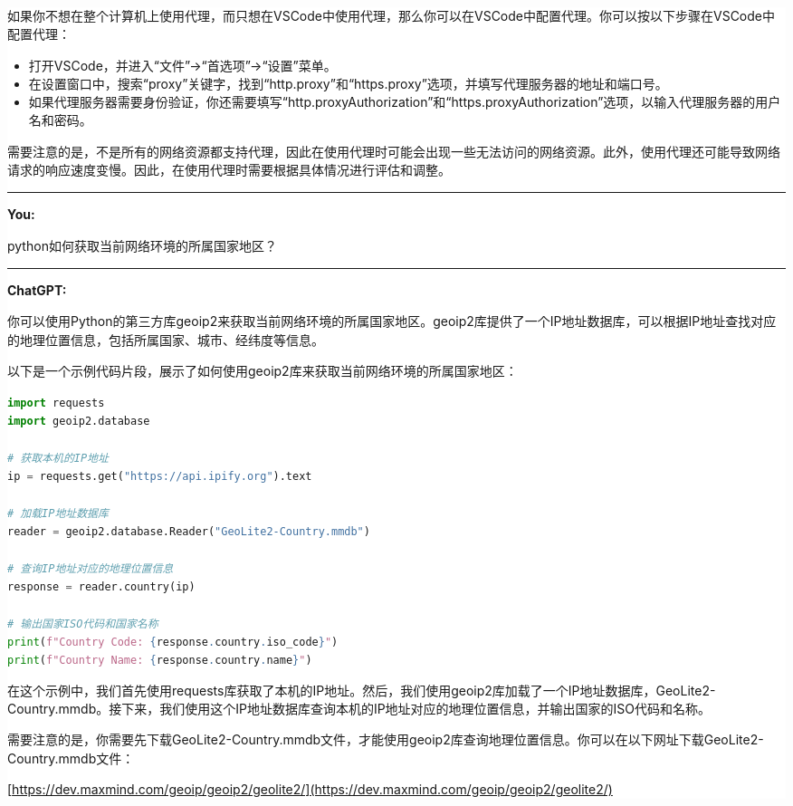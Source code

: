 如果你不想在整个计算机上使用代理，而只想在VSCode中使用代理，那么你可以在VSCode中配置代理。你可以按以下步骤在VSCode中配置代理：

*   打开VSCode，并进入“文件”->“首选项”->“设置”菜单。
*   在设置窗口中，搜索“proxy”关键字，找到“http.proxy”和“https.proxy”选项，并填写代理服务器的地址和端口号。
*   如果代理服务器需要身份验证，你还需要填写“http.proxyAuthorization”和“https.proxyAuthorization”选项，以输入代理服务器的用户名和密码。

需要注意的是，不是所有的网络资源都支持代理，因此在使用代理时可能会出现一些无法访问的网络资源。此外，使用代理还可能导致网络请求的响应速度变慢。因此，在使用代理时需要根据具体情况进行评估和调整。

* * *

**You:**

python如何获取当前网络环境的所属国家地区？

* * *

**ChatGPT:**

你可以使用Python的第三方库geoip2来获取当前网络环境的所属国家地区。geoip2库提供了一个IP地址数据库，可以根据IP地址查找对应的地理位置信息，包括所属国家、城市、经纬度等信息。

以下是一个示例代码片段，展示了如何使用geoip2库来获取当前网络环境的所属国家地区：

```python
import requests
import geoip2.database

# 获取本机的IP地址
ip = requests.get("https://api.ipify.org").text

# 加载IP地址数据库
reader = geoip2.database.Reader("GeoLite2-Country.mmdb")

# 查询IP地址对应的地理位置信息
response = reader.country(ip)

# 输出国家ISO代码和国家名称
print(f"Country Code: {response.country.iso_code}")
print(f"Country Name: {response.country.name}")
```

在这个示例中，我们首先使用requests库获取了本机的IP地址。然后，我们使用geoip2库加载了一个IP地址数据库，GeoLite2-Country.mmdb。接下来，我们使用这个IP地址数据库查询本机的IP地址对应的地理位置信息，并输出国家的ISO代码和名称。

需要注意的是，你需要先下载GeoLite2-Country.mmdb文件，才能使用geoip2库查询地理位置信息。你可以在以下网址下载GeoLite2-Country.mmdb文件：

[https://dev.maxmind.com/geoip/geoip2/geolite2/](https://dev.maxmind.com/geoip/geoip2/geolite2/)